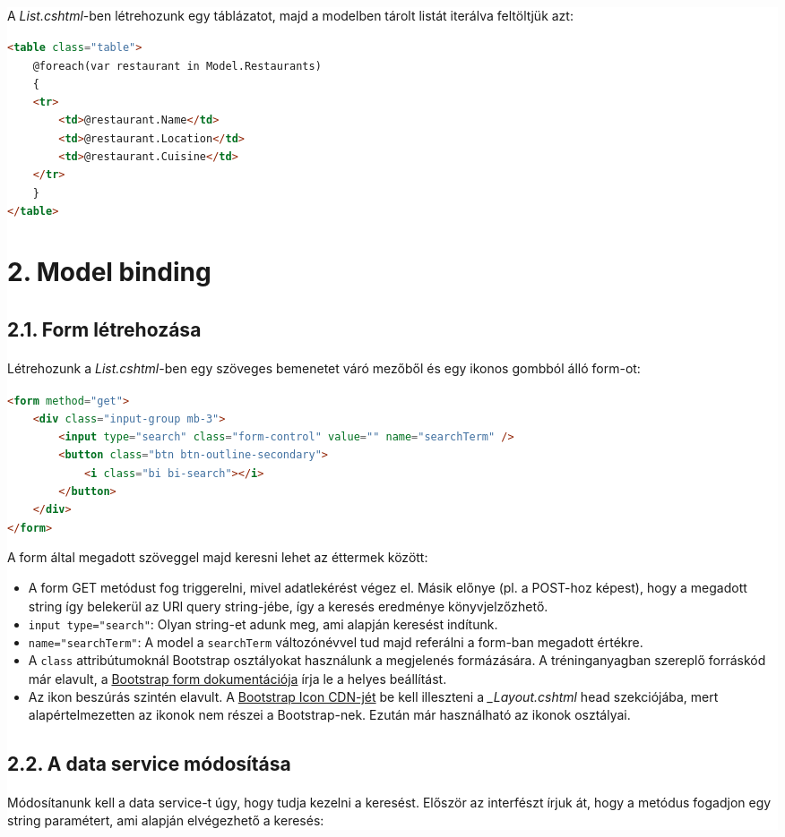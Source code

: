 A *List.cshtml*-ben létrehozunk egy táblázatot, majd a modelben tárolt listát iterálva feltöltjük azt:

```html
<table class="table">
    @foreach(var restaurant in Model.Restaurants)
    {
    <tr>
        <td>@restaurant.Name</td>
        <td>@restaurant.Location</td>
        <td>@restaurant.Cuisine</td>
    </tr>
    }
</table>
```

# 2. Model binding

## 2.1. Form létrehozása

Létrehozunk a *List.cshtml*-ben egy szöveges bemenetet váró mezőből és egy ikonos gombból álló form-ot:

```html
<form method="get">
    <div class="input-group mb-3">
        <input type="search" class="form-control" value="" name="searchTerm" />
        <button class="btn btn-outline-secondary">
            <i class="bi bi-search"></i>
        </button>
    </div>
</form>
```

A form által megadott szöveggel majd keresni lehet az éttermek között:
- A form GET metódust fog triggerelni, mivel adatlekérést végez el. Másik előnye (pl. a POST-hoz képest), hogy a megadott string így belekerül az URl query string-jébe, így a keresés eredménye könyvjelzőzhető.
- `input type="search"`: Olyan string-et adunk meg, ami alapján keresést indítunk.
- `name="searchTerm"`: A model a `searchTerm` változónévvel tud majd referálni a form-ban megadott értékre.
- A `class` attribútumoknál Bootstrap osztályokat használunk a megjelenés formázására. A tréninganyagban szereplő forráskód már elavult, a [Bootstrap form dokumentációja](https://getbootstrap.com/docs/5.1/forms/input-group/#button-addons) írja le a helyes beállítást.
- Az ikon beszúrás szintén elavult. A [Bootstrap Icon CDN-jét](https://icons.getbootstrap.com/#cdn) be kell illeszteni a *_Layout.cshtml* head szekciójába, mert alapértelmezetten az ikonok nem részei a Bootstrap-nek. Ezután már használható az ikonok osztályai.

## 2.2. A data service módosítása

Módosítanunk kell a data service-t úgy, hogy tudja kezelni a keresést. Először az interfészt írjuk át, hogy a metódus fogadjon egy string paramétert, ami alapján elvégezhető a keresés:
